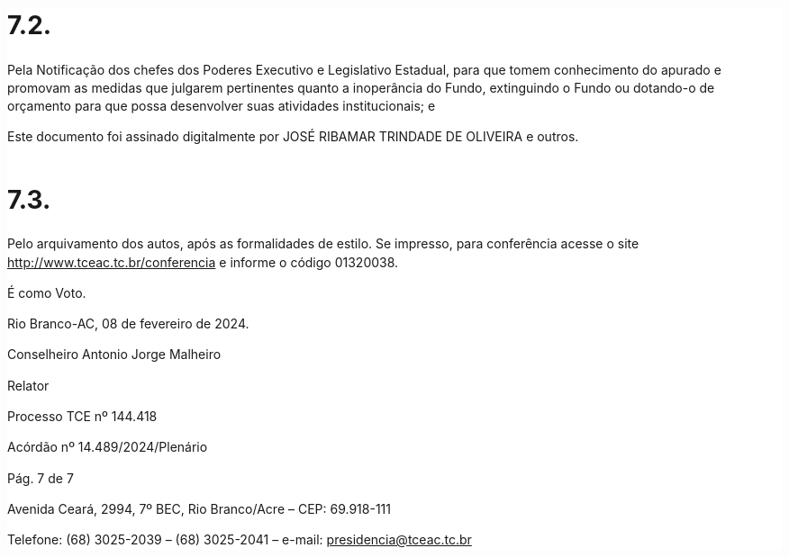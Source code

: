 # 7.2.

Pela Notificação dos chefes dos Poderes Executivo e Legislativo Estadual, para que tomem conhecimento do apurado e promovam as medidas que julgarem pertinentes quanto a inoperância do Fundo, extinguindo o Fundo ou dotando-o de orçamento para que possa desenvolver suas atividades institucionais; e

Este documento foi assinado digitalmente por JOSÉ RIBAMAR TRINDADE DE OLIVEIRA e outros.

# 7.3.

Pelo arquivamento dos autos, após as formalidades de estilo. Se impresso, para conferência acesse o site http://www.tceac.tc.br/conferencia e informe o código 01320038.

É como Voto.

Rio Branco-AC, 08 de fevereiro de 2024.

Conselheiro Antonio Jorge Malheiro

Relator

Processo TCE nº 144.418

Acórdão nº 14.489/2024/Plenário

Pág. 7 de 7

Avenida Ceará, 2994, 7º BEC, Rio Branco/Acre – CEP: 69.918-111

Telefone: (68) 3025-2039 – (68) 3025-2041 – e-mail: presidencia@tceac.tc.br

